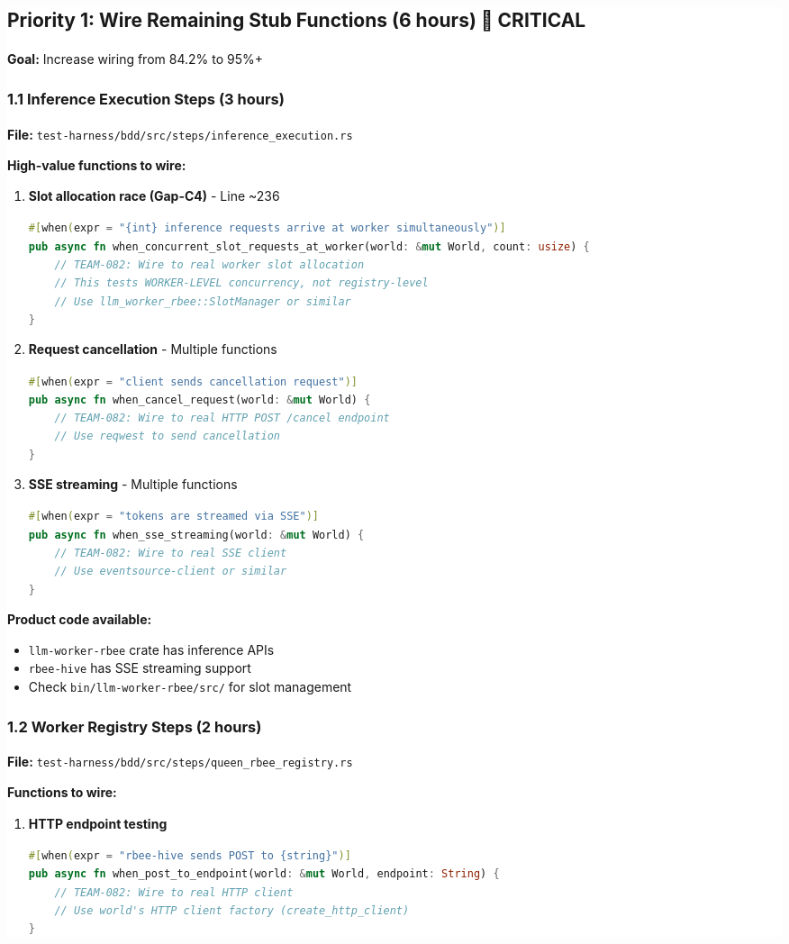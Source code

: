 
## Priority 1: Wire Remaining Stub Functions (6 hours) 🔴 CRITICAL

**Goal:** Increase wiring from 84.2% to 95%+

### 1.1 Inference Execution Steps (3 hours)

**File:** `test-harness/bdd/src/steps/inference_execution.rs`

**High-value functions to wire:**

1. **Slot allocation race (Gap-C4)** - Line ~236
   ```rust
   #[when(expr = "{int} inference requests arrive at worker simultaneously")]
   pub async fn when_concurrent_slot_requests_at_worker(world: &mut World, count: usize) {
       // TEAM-082: Wire to real worker slot allocation
       // This tests WORKER-LEVEL concurrency, not registry-level
       // Use llm_worker_rbee::SlotManager or similar
   }
   ```

2. **Request cancellation** - Multiple functions
   ```rust
   #[when(expr = "client sends cancellation request")]
   pub async fn when_cancel_request(world: &mut World) {
       // TEAM-082: Wire to real HTTP POST /cancel endpoint
       // Use reqwest to send cancellation
   }
   ```

3. **SSE streaming** - Multiple functions
   ```rust
   #[when(expr = "tokens are streamed via SSE")]
   pub async fn when_sse_streaming(world: &mut World) {
       // TEAM-082: Wire to real SSE client
       // Use eventsource-client or similar
   }
   ```

**Product code available:**
- `llm-worker-rbee` crate has inference APIs
- `rbee-hive` has SSE streaming support
- Check `bin/llm-worker-rbee/src/` for slot management

### 1.2 Worker Registry Steps (2 hours)

**File:** `test-harness/bdd/src/steps/queen_rbee_registry.rs`

**Functions to wire:**

1. **HTTP endpoint testing**
   ```rust
   #[when(expr = "rbee-hive sends POST to {string}")]
   pub async fn when_post_to_endpoint(world: &mut World, endpoint: String) {
       // TEAM-082: Wire to real HTTP client
       // Use world's HTTP client factory (create_http_client)
   }
   ```
